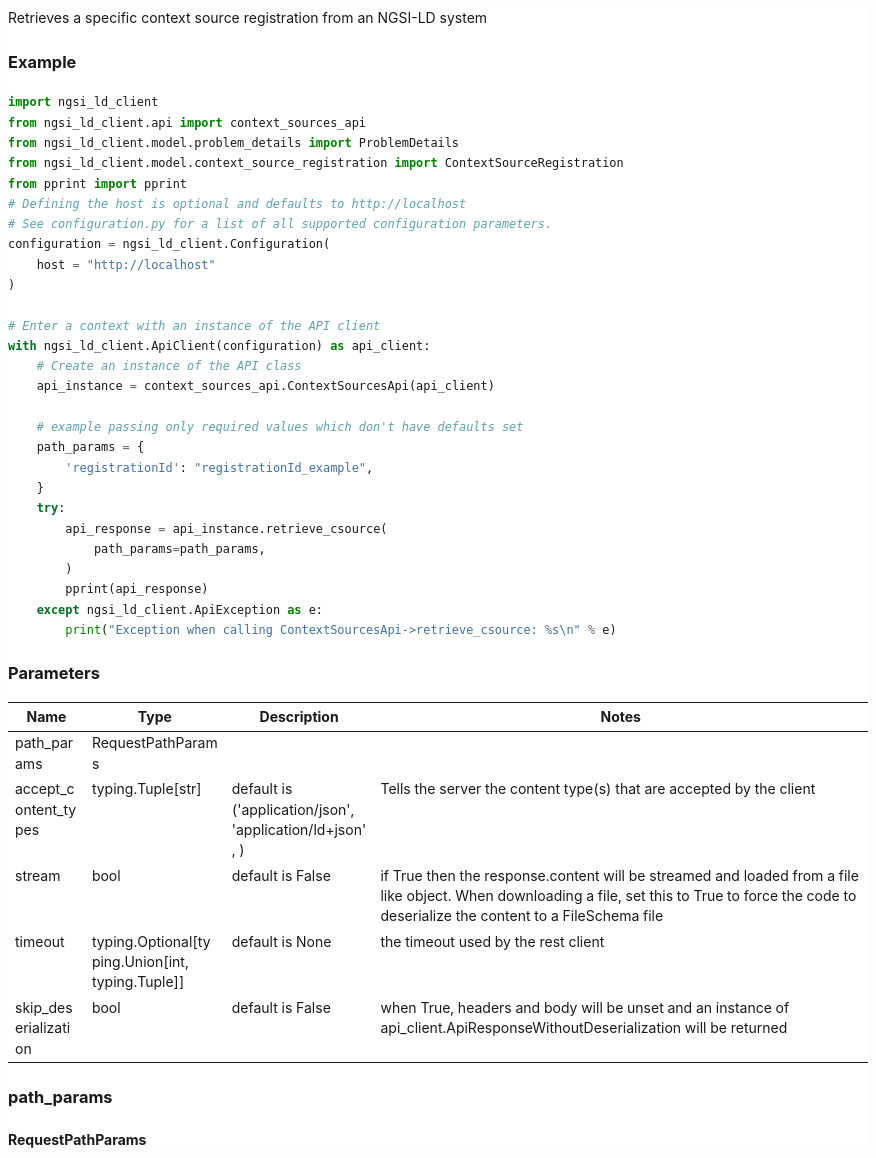 

Retrieves a specific context source registration from an NGSI-LD system

### Example

```python
import ngsi_ld_client
from ngsi_ld_client.api import context_sources_api
from ngsi_ld_client.model.problem_details import ProblemDetails
from ngsi_ld_client.model.context_source_registration import ContextSourceRegistration
from pprint import pprint
# Defining the host is optional and defaults to http://localhost
# See configuration.py for a list of all supported configuration parameters.
configuration = ngsi_ld_client.Configuration(
    host = "http://localhost"
)

# Enter a context with an instance of the API client
with ngsi_ld_client.ApiClient(configuration) as api_client:
    # Create an instance of the API class
    api_instance = context_sources_api.ContextSourcesApi(api_client)

    # example passing only required values which don't have defaults set
    path_params = {
        'registrationId': "registrationId_example",
    }
    try:
        api_response = api_instance.retrieve_csource(
            path_params=path_params,
        )
        pprint(api_response)
    except ngsi_ld_client.ApiException as e:
        print("Exception when calling ContextSourcesApi->retrieve_csource: %s\n" % e)
```
### Parameters

Name | Type | Description  | Notes
------------- | ------------- | ------------- | -------------
path_params | RequestPathParams | |
accept_content_types | typing.Tuple[str] | default is ('application/json', 'application/ld+json', ) | Tells the server the content type(s) that are accepted by the client
stream | bool | default is False | if True then the response.content will be streamed and loaded from a file like object. When downloading a file, set this to True to force the code to deserialize the content to a FileSchema file
timeout | typing.Optional[typing.Union[int, typing.Tuple]] | default is None | the timeout used by the rest client
skip_deserialization | bool | default is False | when True, headers and body will be unset and an instance of api_client.ApiResponseWithoutDeserialization will be returned

### path_params
#### RequestPathParams
